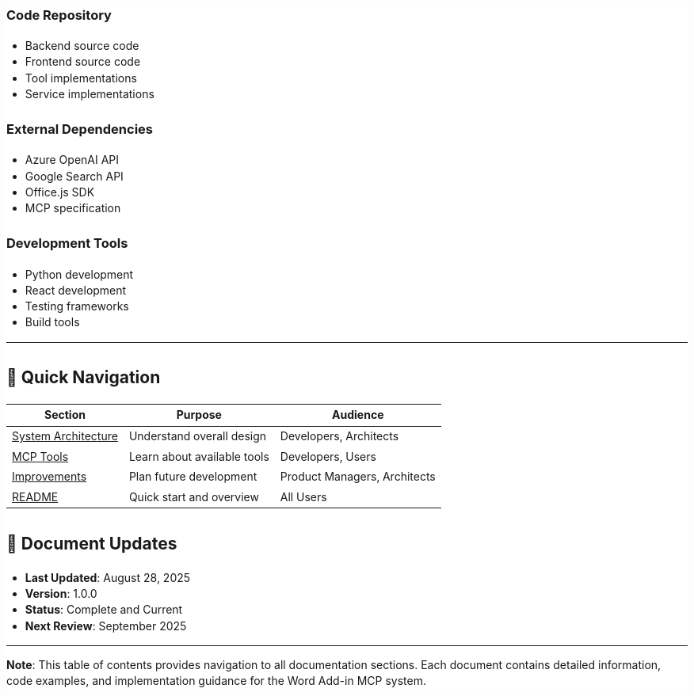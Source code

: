 ### Code Repository
- Backend source code
- Frontend source code
- Tool implementations
- Service implementations

### External Dependencies
- Azure OpenAI API
- Google Search API
- Office.js SDK
- MCP specification

### Development Tools
- Python development
- React development
- Testing frameworks
- Build tools

---

## 📝 Quick Navigation

| Section | Purpose | Audience |
|---------|---------|----------|
| [System Architecture](./01-system-architecture.md) | Understand overall design | Developers, Architects |
| [MCP Tools](./02-mcp-servers.md) | Learn about available tools | Developers, Users |
| [Improvements](./03-architecture-improvements.md) | Plan future development | Product Managers, Architects |
| [README](./README.md) | Quick start and overview | All Users |

## 🔄 Document Updates

- **Last Updated**: August 28, 2025
- **Version**: 1.0.0
- **Status**: Complete and Current
- **Next Review**: September 2025

---

**Note**: This table of contents provides navigation to all documentation sections. Each document contains detailed information, code examples, and implementation guidance for the Word Add-in MCP system.
